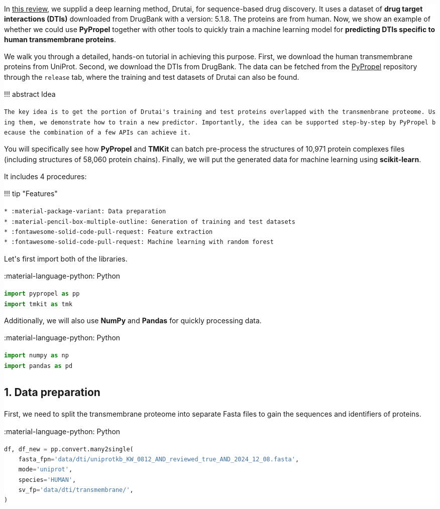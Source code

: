 In [this review](https://doi.org/10.1016/j.ejmech.2023.115500), we supplid a deep learning method, Drutai, for sequence-based drug discovery. It uses a dataset of **drug target interactions (DTIs)** downloaded from DrugBank with a version: 5.1.8. The proteins are from human. Now, we show an example of whether we could use **PyPropel** together with other tools to quickly train a machine learning model for **predicting DTIs specific to human transmembrane proteins**.

We walk you through a detailed, hands-on tutorial in achieving this purpose. First, we download the human transmembrane proteins from UniProt. Second, we download the DTIs from DrugBank. The data can be fetched from the [PyPropel](https://github.com/2003100127/pypropel) repository through the `release` tab, where the training and test datasets of Drutai can also be found.

!!! abstract Idea

    The key idea is to get the portion of Drutai's training and test proteins overlapped with the transmenbrane proteome. Using them, we demonstrate how to train a new predictor. Importantly, the idea can be supported step-by-step by PyPropel because the combination of a few APIs can achieve it.

You will specifically see how **PyPropel** and **TMKit** can batch pre-process the structures of 10,971 protein complexes files (including structures of 58,060 protein chains). Finally, we will put the generated data for machine learning using **scikit-learn**.

It includes 4 procedures:

!!! tip "Features"

    * :material-package-variant: Data preparation
    * :material-pencil-box-multiple-outline: Generation of training and test datasets
    * :fontawesome-solid-code-pull-request: Feature extraction
    * :fontawesome-solid-code-pull-request: Machine learning with random forest


Let's first import both of the libraries.

:material-language-python: Python
``` py linenums="1"
import pypropel as pp
import tmkit as tmk
```

Additionally, we will also use **NumPy** and **Pandas** for quickly processing data.

:material-language-python: Python
``` py linenums="1"
import numpy as np
import pandas as pd
```

## 1. Data preparation

First, we need to split the transmembrane proteome into separate Fasta files to gain the sequences and identifiers of proteins.

:material-language-python: Python
``` py linenums="1"
df, df_new = pp.convert.many2single(
    fasta_fpn='data/dti/uniprotkb_KW_0812_AND_reviewed_true_AND_2024_12_08.fasta',
    mode='uniprot',
    species='HUMAN',
    sv_fp='data/dti/transmembrane/',
)
```
